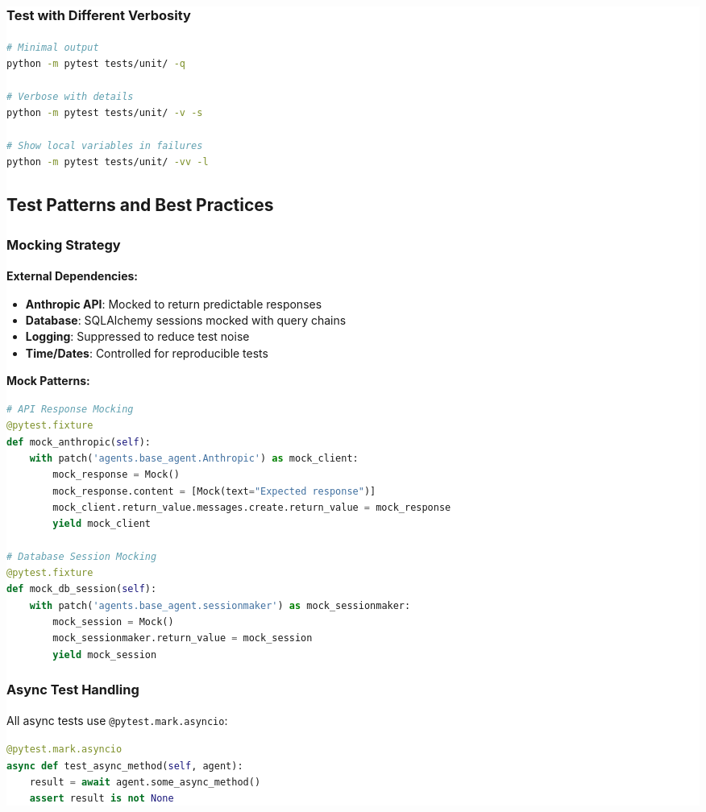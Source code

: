 ### Test with Different Verbosity

```bash
# Minimal output
python -m pytest tests/unit/ -q

# Verbose with details
python -m pytest tests/unit/ -v -s

# Show local variables in failures
python -m pytest tests/unit/ -vv -l
```

## Test Patterns and Best Practices

### Mocking Strategy

**External Dependencies:**
- **Anthropic API**: Mocked to return predictable responses
- **Database**: SQLAlchemy sessions mocked with query chains
- **Logging**: Suppressed to reduce test noise
- **Time/Dates**: Controlled for reproducible tests

**Mock Patterns:**
```python
# API Response Mocking
@pytest.fixture
def mock_anthropic(self):
    with patch('agents.base_agent.Anthropic') as mock_client:
        mock_response = Mock()
        mock_response.content = [Mock(text="Expected response")]
        mock_client.return_value.messages.create.return_value = mock_response
        yield mock_client

# Database Session Mocking  
@pytest.fixture
def mock_db_session(self):
    with patch('agents.base_agent.sessionmaker') as mock_sessionmaker:
        mock_session = Mock()
        mock_sessionmaker.return_value = mock_session
        yield mock_session
```

### Async Test Handling

All async tests use `@pytest.mark.asyncio`:

```python
@pytest.mark.asyncio
async def test_async_method(self, agent):
    result = await agent.some_async_method()
    assert result is not None
```
